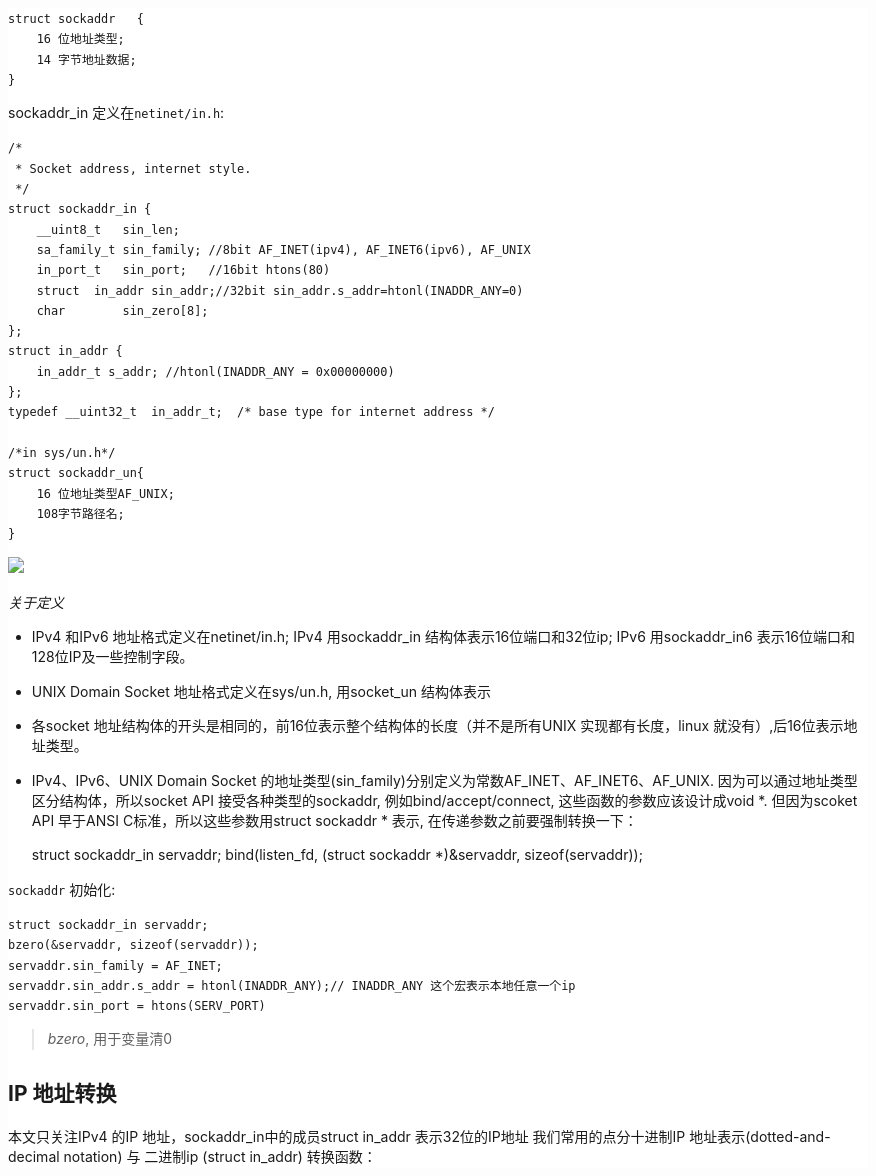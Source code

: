 	struct sockaddr   {
		16 位地址类型;
		14 字节地址数据;
	}

sockaddr_in 定义在`netinet/in.h`:

	/*
	 * Socket address, internet style.
	 */
	struct sockaddr_in {
		__uint8_t	sin_len;
		sa_family_t	sin_family;	//8bit AF_INET(ipv4), AF_INET6(ipv6), AF_UNIX
		in_port_t	sin_port;	//16bit htons(80)
		struct	in_addr sin_addr;//32bit sin_addr.s_addr=htonl(INADDR_ANY=0)
		char		sin_zero[8];
	};
	struct in_addr {
		in_addr_t s_addr; //htonl(INADDR_ANY = 0x00000000)
	};
	typedef	__uint32_t	in_addr_t;	/* base type for internet address */

	/*in sys/un.h*/
	struct sockaddr_un{
		16 位地址类型AF_UNIX;
		108字节路径名;
	}

![](/img/linux-c-socket-socketaddr.png)

*关于定义*

- IPv4 和IPv6 地址格式定义在netinet/in.h; IPv4 用sockaddr_in 结构体表示16位端口和32位ip; IPv6 用sockaddr_in6 表示16位端口和128位IP及一些控制字段。
- UNIX Domain Socket 地址格式定义在sys/un.h, 用socket_un 结构体表示
- 各socket 地址结构体的开头是相同的，前16位表示整个结构体的长度（并不是所有UNIX 实现都有长度，linux 就没有）,后16位表示地址类型。
- IPv4、IPv6、UNIX Domain Socket 的地址类型(sin_family)分别定义为常数AF_INET、AF_INET6、AF_UNIX. 因为可以通过地址类型区分结构体，所以socket API 接受各种类型的sockaddr, 例如bind/accept/connect, 这些函数的参数应该设计成void *. 但因为scoket API 早于ANSI C标准，所以这些参数用struct sockaddr * 表示, 在传递参数之前要强制转换一下：

	struct sockaddr_in servaddr;
	bind(listen_fd, (struct sockaddr *)&servaddr, sizeof(servaddr));

`sockaddr` 初始化:

	struct sockaddr_in servaddr;
	bzero(&servaddr, sizeof(servaddr));
	servaddr.sin_family = AF_INET;
	servaddr.sin_addr.s_addr = htonl(INADDR_ANY);// INADDR_ANY 这个宏表示本地任意一个ip
	servaddr.sin_port = htons(SERV_PORT)

> *bzero*, 用于变量清0

## IP 地址转换
本文只关注IPv4 的IP 地址，sockaddr_in中的成员struct in_addr 表示32位的IP地址
我们常用的点分十进制IP 地址表示(dotted-and-decimal notation) 与 二进制ip (struct in_addr) 转换函数：


[socket 编程]: http://akaedu.github.io/book/ch37.html